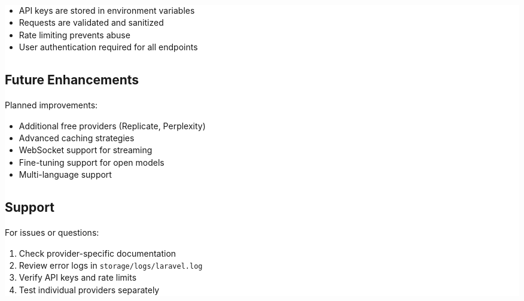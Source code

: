 - API keys are stored in environment variables
- Requests are validated and sanitized
- Rate limiting prevents abuse
- User authentication required for all endpoints

## Future Enhancements

Planned improvements:
- Additional free providers (Replicate, Perplexity)
- Advanced caching strategies
- WebSocket support for streaming
- Fine-tuning support for open models
- Multi-language support

## Support

For issues or questions:
1. Check provider-specific documentation
2. Review error logs in `storage/logs/laravel.log`
3. Verify API keys and rate limits
4. Test individual providers separately